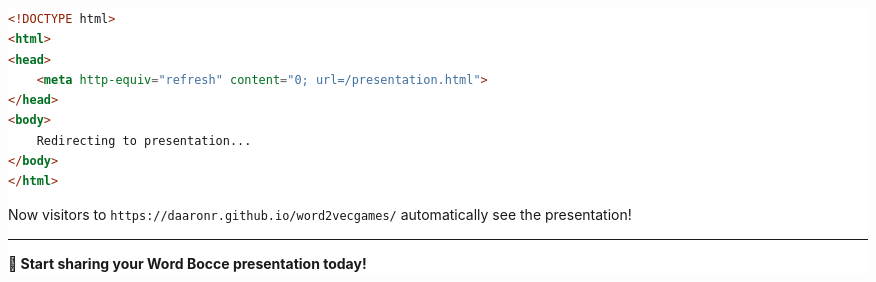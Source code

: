 ```html
<!DOCTYPE html>
<html>
<head>
    <meta http-equiv="refresh" content="0; url=/presentation.html">
</head>
<body>
    Redirecting to presentation...
</body>
</html>
```

Now visitors to `https://daaronr.github.io/word2vecgames/` automatically see the presentation!

---

**🎯 Start sharing your Word Bocce presentation today!**
